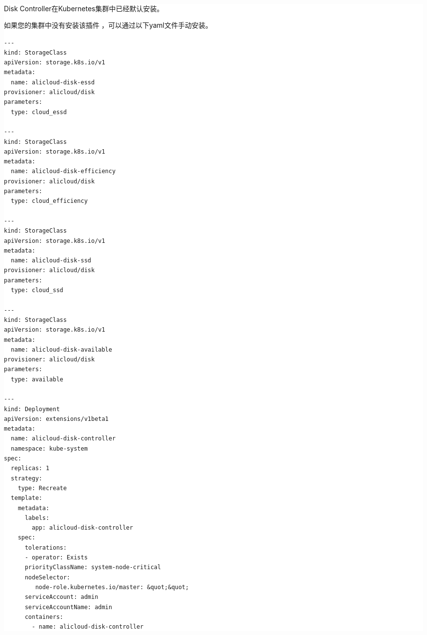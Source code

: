 Disk Controller在Kubernetes集群中已经默认安装。

如果您的集群中没有安装该插件 ，可以通过以下yaml文件手动安装。

``` {#codeblock_i1t_v78_wor}
---
kind: StorageClass
apiVersion: storage.k8s.io/v1
metadata:
  name: alicloud-disk-essd
provisioner: alicloud/disk
parameters:
  type: cloud_essd

---
kind: StorageClass
apiVersion: storage.k8s.io/v1
metadata:
  name: alicloud-disk-efficiency
provisioner: alicloud/disk
parameters:
  type: cloud_efficiency

---
kind: StorageClass
apiVersion: storage.k8s.io/v1
metadata:
  name: alicloud-disk-ssd
provisioner: alicloud/disk
parameters:
  type: cloud_ssd

---
kind: StorageClass
apiVersion: storage.k8s.io/v1
metadata:
  name: alicloud-disk-available
provisioner: alicloud/disk
parameters:
  type: available

---
kind: Deployment
apiVersion: extensions/v1beta1
metadata:
  name: alicloud-disk-controller
  namespace: kube-system
spec:
  replicas: 1
  strategy:
    type: Recreate
  template:
    metadata:
      labels:
        app: alicloud-disk-controller
    spec:
      tolerations:
      - operator: Exists
      priorityClassName: system-node-critical
      nodeSelector:
         node-role.kubernetes.io/master: &quot;&quot;
      serviceAccount: admin
      serviceAccountName: admin
      containers:
        - name: alicloud-disk-controller
```
